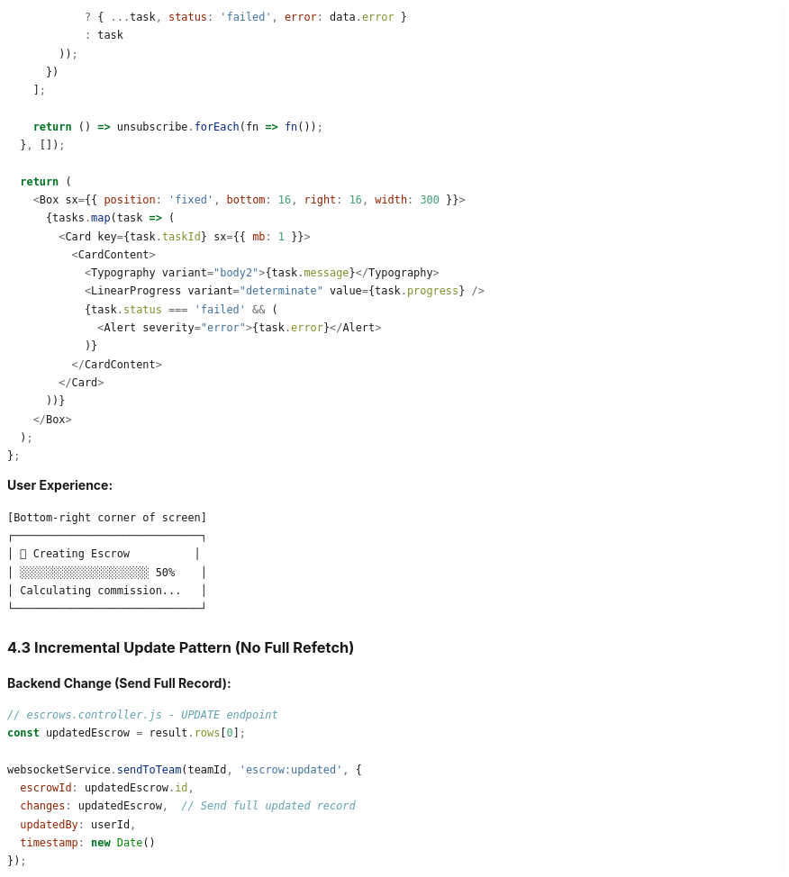 ```javascript
            ? { ...task, status: 'failed', error: data.error }
            : task
        ));
      })
    ];

    return () => unsubscribe.forEach(fn => fn());
  }, []);

  return (
    <Box sx={{ position: 'fixed', bottom: 16, right: 16, width: 300 }}>
      {tasks.map(task => (
        <Card key={task.taskId} sx={{ mb: 1 }}>
          <CardContent>
            <Typography variant="body2">{task.message}</Typography>
            <LinearProgress variant="determinate" value={task.progress} />
            {task.status === 'failed' && (
              <Alert severity="error">{task.error}</Alert>
            )}
          </CardContent>
        </Card>
      ))}
    </Box>
  );
};
```

**User Experience:**
```
[Bottom-right corner of screen]
┌─────────────────────────────┐
│ 🤖 Creating Escrow          │
│ ░░░░░░░░░░░░░░░░░░░░ 50%    │
│ Calculating commission...   │
└─────────────────────────────┘
```

### 4.3 Incremental Update Pattern (No Full Refetch)

**Backend Change (Send Full Record):**
```javascript
// escrows.controller.js - UPDATE endpoint
const updatedEscrow = result.rows[0];

websocketService.sendToTeam(teamId, 'escrow:updated', {
  escrowId: updatedEscrow.id,
  changes: updatedEscrow,  // Send full updated record
  updatedBy: userId,
  timestamp: new Date()
});
```
